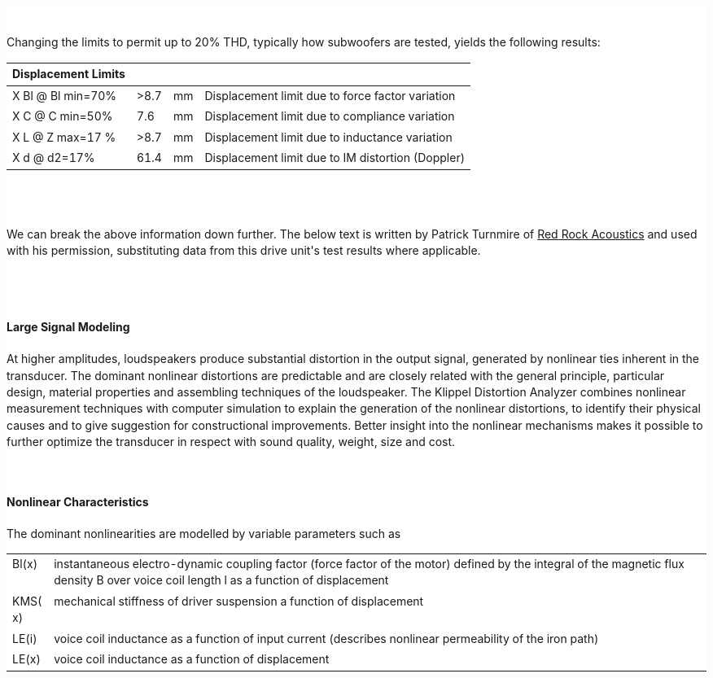 
</br>


Changing the limits to permit up to 20% THD, typically how subwoofers are tested, yields the following results:

| Displacement Limits   |             |         |                                                                   |
|-----------------------|-------------|---------|-------------------------------------------------------------------|
| X Bl @ Bl min=70%     | >8.7         | mm      | Displacement limit due to force factor variation                  |
| X C @ C min=50%       | 7.6         | mm      | Displacement limit due to compliance variation                    |
| X L @ Z max=17 %      | >8.7         | mm      | Displacement limit due to inductance variation                    |
| X d @ d2=17%          | 61.4        | mm      | Displacement limit due to IM distortion (Doppler)                 |

</br>

</br>


We can break the above information down further.  The below text is written by Patrick Turnmire of [Red Rock Acoustics](http://www.redrockacoustics.com/) and used with his permission, substituting data from this drive unit's test results where applicable.

</br>
</br>

#### Large Signal Modeling

At higher amplitudes, loudspeakers produce substantial distortion in the output signal, generated by
nonlinear ties inherent in the transducer. The dominant nonlinear distortions are predictable and are
closely related with the general principle, particular design, material properties and assembling
techniques of the loudspeaker. The Klippel Distortion Analyzer combines nonlinear measurement
techniques with computer simulation to explain the generation of the nonlinear distortions, to identify
their physical causes and to give suggestion for constructional improvements. Better insight into the
nonlinear mechanisms makes it possible to further optimize the transducer in respect with sound
quality, weight, size and cost.

</br>

#### Nonlinear Characteristics

The dominant nonlinearities are modelled by variable parameters such as

|        |                                                                                                                                                                                         |
|--------|-----------------------------------------------------------------------------------------------------------------------------------------------------------------------------------------|
| Bl(x)  | instantaneous electro-dynamic coupling factor (force factor of the motor) defined by the integral of the magnetic flux density B over voice coil length l as a function of displacement |
| KMS(x) | mechanical stiffness of driver suspension a function of displacement                                                                                                                    |
| LE(i)  | voice coil inductance as a function of input current (describes nonlinear permeability of the iron path)                                                                                |
| LE(x)  | voice coil inductance as a function of displacement                                                                                                                                     |                                                                                                                                 |
